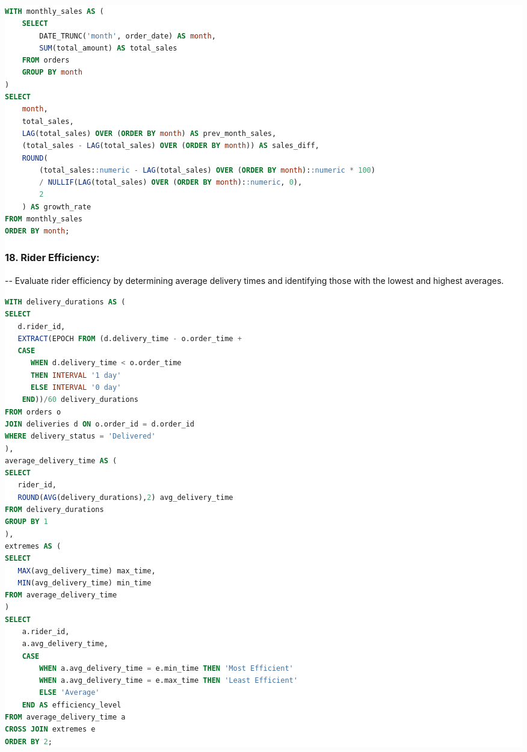 ```sql
WITH monthly_sales AS (
    SELECT 
        DATE_TRUNC('month', order_date) AS month,
        SUM(total_amount) AS total_sales
    FROM orders
    GROUP BY month
)
SELECT 
    month,
    total_sales,
    LAG(total_sales) OVER (ORDER BY month) AS prev_month_sales,
    (total_sales - LAG(total_sales) OVER (ORDER BY month)) AS sales_diff,
    ROUND(
        (total_sales::numeric - LAG(total_sales) OVER (ORDER BY month)::numeric * 100) 
        / NULLIF(LAG(total_sales) OVER (ORDER BY month)::numeric, 0), 
        2
    ) AS growth_rate
FROM monthly_sales
ORDER BY month;
```

### 18. Rider Efficiency: 
-- Evaluate rider efficiency by determining average delivery times and identifying those with the lowest and highest averages.

```sql
WITH delivery_durations AS (
SELECT 
   d.rider_id, 
   EXTRACT(EPOCH FROM (d.delivery_time - o.order_time + 
   CASE 
      WHEN d.delivery_time < o.order_time 
	  THEN INTERVAL '1 day' 
	  ELSE INTERVAL '0 day' 
	END))/60 delivery_durations 
FROM orders o
JOIN deliveries d ON o.order_id = d.order_id
WHERE delivery_status = 'Delivered'
),
average_delivery_time AS (
SELECT 
   rider_id,
   ROUND(AVG(delivery_durations),2) avg_delivery_time
FROM delivery_durations
GROUP BY 1
),
extremes AS (
SELECT 
   MAX(avg_delivery_time) max_time,
   MIN(avg_delivery_time) min_time
FROM average_delivery_time
)
SELECT 
    a.rider_id,
    a.avg_delivery_time,
    CASE 
        WHEN a.avg_delivery_time = e.min_time THEN 'Most Efficient'
        WHEN a.avg_delivery_time = e.max_time THEN 'Least Efficient'
        ELSE 'Average'
    END AS efficiency_level
FROM average_delivery_time a
CROSS JOIN extremes e
ORDER BY 2;
```